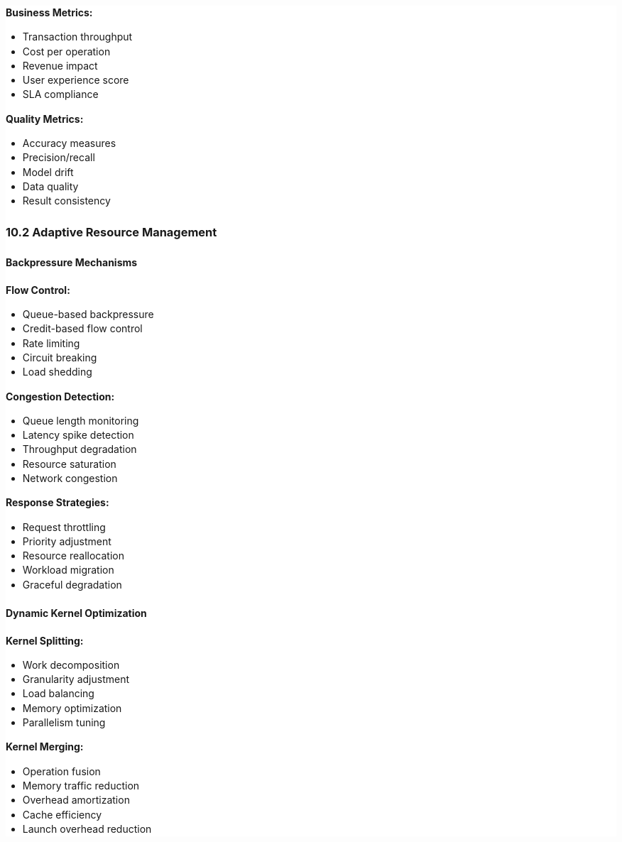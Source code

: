**Business Metrics:**

- Transaction throughput
- Cost per operation
- Revenue impact
- User experience score
- SLA compliance

**Quality Metrics:**

- Accuracy measures
- Precision/recall
- Model drift
- Data quality
- Result consistency

### 10.2 Adaptive Resource Management

#### Backpressure Mechanisms

**Flow Control:**

- Queue-based backpressure
- Credit-based flow control
- Rate limiting
- Circuit breaking
- Load shedding

**Congestion Detection:**

- Queue length monitoring
- Latency spike detection
- Throughput degradation
- Resource saturation
- Network congestion

**Response Strategies:**

- Request throttling
- Priority adjustment
- Resource reallocation
- Workload migration
- Graceful degradation

#### Dynamic Kernel Optimization

**Kernel Splitting:**

- Work decomposition
- Granularity adjustment
- Load balancing
- Memory optimization
- Parallelism tuning

**Kernel Merging:**

- Operation fusion
- Memory traffic reduction
- Overhead amortization
- Cache efficiency
- Launch overhead reduction
